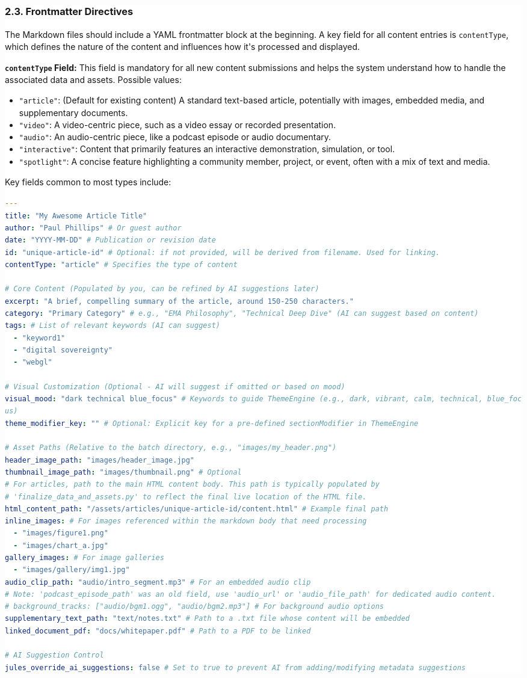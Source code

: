 ### 2.3. Frontmatter Directives
The Markdown files should include a YAML frontmatter block at the beginning. A key field for all content entries is `contentType`, which defines the nature of the content and influences how it's processed and displayed.

**`contentType` Field:**
This field is mandatory for all new content submissions and helps the system understand how to handle the associated data and assets.
Possible values:
-   `"article"`: (Default for existing content) A standard text-based article, potentially with images, embedded media, and supplementary documents.
-   `"video"`: A video-centric piece, such as a video essay or recorded presentation.
-   `"audio"`: An audio-centric piece, like a podcast episode or audio documentary.
-   `"interactive"`: Content that primarily features an interactive demonstration, simulation, or tool.
-   `"spotlight"`: A concise feature highlighting a community member, project, or event, often with a mix of text and media.

Key fields common to most types include:

```yaml
---
title: "My Awesome Article Title"
author: "Paul Phillips" # Or guest author
date: "YYYY-MM-DD" # Publication or revision date
id: "unique-article-id" # Optional: if not provided, will be derived from filename. Used for linking.
contentType: "article" # Specifies the type of content

# Core Content (Populated by you, can be refined by AI suggestions later)
excerpt: "A brief, compelling summary of the article, around 150-250 characters."
category: "Primary Category" # e.g., "EMA Philosophy", "Technical Deep Dive" (AI can suggest based on content)
tags: # List of relevant keywords (AI can suggest)
  - "keyword1"
  - "digital sovereignty"
  - "webgl"

# Visual Customization (Optional - AI will suggest if omitted or based on mood)
visual_mood: "dark technical blue_focus" # Keywords to guide ThemeEngine (e.g., dark, vibrant, calm, technical, blue_focus)
theme_modifier_key: "" # Optional: Explicit key for a pre-defined sectionModifier in ThemeEngine

# Asset Paths (Relative to the batch directory, e.g., "images/my_header.png")
header_image_path: "images/header_image.jpg"
thumbnail_image_path: "images/thumbnail.png" # Optional
# For articles, path to the main HTML content body. This path is typically populated by
# 'finalize_data_and_assets.py' to reflect the final live location of the HTML file.
html_content_path: "/assets/articles/unique-article-id/content.html" # Example final path
inline_images: # For images referenced within the markdown body that need processing
  - "images/figure1.png"
  - "images/chart_a.jpg"
gallery_images: # For image galleries
  - "images/gallery/img1.jpg"
audio_clip_path: "audio/intro_segment.mp3" # For an embedded audio clip
# Note: 'podcast_episode_path' was an old field, use 'audio_url' or 'audio_file_path' for dedicated audio content.
# background_tracks: ["audio/bgm1.ogg", "audio/bgm2.mp3"] # For background audio options
supplementary_text_path: "text/notes.txt" # Path to a .txt file whose content will be embedded
linked_document_pdf: "docs/whitepaper.pdf" # Path to a PDF to be linked

# AI Suggestion Control
jules_override_ai_suggestions: false # Set to true to prevent AI from adding/modifying metadata suggestions
```